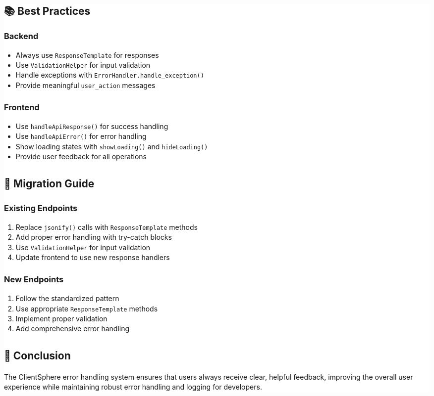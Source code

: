 ## 📚 Best Practices

### Backend
- Always use `ResponseTemplate` for responses
- Use `ValidationHelper` for input validation
- Handle exceptions with `ErrorHandler.handle_exception()`
- Provide meaningful `user_action` messages

### Frontend
- Use `handleApiResponse()` for success handling
- Use `handleApiError()` for error handling
- Show loading states with `showLoading()` and `hideLoading()`
- Provide user feedback for all operations

## 🔄 Migration Guide

### Existing Endpoints
1. Replace `jsonify()` calls with `ResponseTemplate` methods
2. Add proper error handling with try-catch blocks
3. Use `ValidationHelper` for input validation
4. Update frontend to use new response handlers

### New Endpoints
1. Follow the standardized pattern
2. Use appropriate `ResponseTemplate` methods
3. Implement proper validation
4. Add comprehensive error handling

## 🎉 Conclusion

The ClientSphere error handling system ensures that users always receive clear, helpful feedback, improving the overall user experience while maintaining robust error handling and logging for developers.
